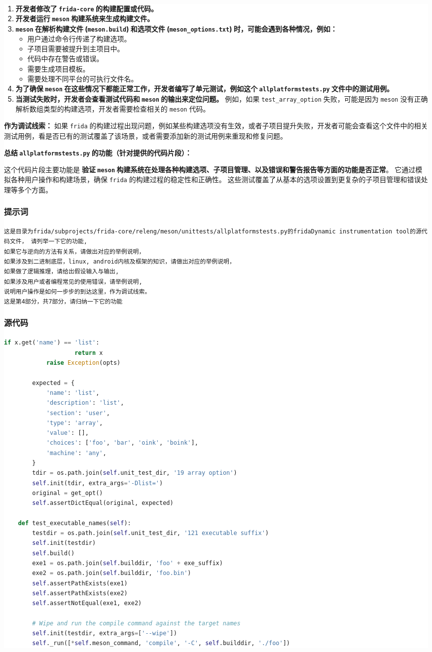 1. **开发者修改了 `frida-core` 的构建配置或代码。**
2. **开发者运行 `meson` 构建系统来生成构建文件。**
3. **`meson` 在解析构建文件 (`meson.build`) 和选项文件 (`meson_options.txt`) 时，可能会遇到各种情况，例如：**
    * 用户通过命令行传递了构建选项。
    * 子项目需要被提升到主项目中。
    * 代码中存在警告或错误。
    * 需要生成项目模板。
    * 需要处理不同平台的可执行文件名。
4. **为了确保 `meson` 在这些情况下都能正常工作，开发者编写了单元测试，例如这个 `allplatformstests.py` 文件中的测试用例。**
5. **当测试失败时，开发者会查看测试代码和 `meson` 的输出来定位问题。** 例如，如果 `test_array_option` 失败，可能是因为 `meson` 没有正确解析数组类型的构建选项，开发者需要检查相关的 `meson` 代码。

**作为调试线索：**  如果 `frida` 的构建过程出现问题，例如某些构建选项没有生效，或者子项目提升失败，开发者可能会查看这个文件中的相关测试用例，看是否已有的测试覆盖了该场景，或者需要添加新的测试用例来重现和修复问题。

**总结 `allplatformstests.py` 的功能（针对提供的代码片段）：**

这个代码片段主要功能是 **验证 `meson` 构建系统在处理各种构建选项、子项目管理、以及错误和警告报告等方面的功能是否正常**。 它通过模拟各种用户操作和构建场景，确保 `frida` 的构建过程的稳定性和正确性。  这些测试覆盖了从基本的选项设置到更复杂的子项目管理和错误处理等多个方面。

### 提示词
```
这是目录为frida/subprojects/frida-core/releng/meson/unittests/allplatformstests.py的fridaDynamic instrumentation tool的源代码文件， 请列举一下它的功能, 
如果它与逆向的方法有关系，请做出对应的举例说明，
如果涉及到二进制底层，linux, android内核及框架的知识，请做出对应的举例说明，
如果做了逻辑推理，请给出假设输入与输出,
如果涉及用户或者编程常见的使用错误，请举例说明,
说明用户操作是如何一步步的到达这里，作为调试线索。
这是第4部分，共7部分，请归纳一下它的功能
```

### 源代码
```python
if x.get('name') == 'list':
                    return x
            raise Exception(opts)

        expected = {
            'name': 'list',
            'description': 'list',
            'section': 'user',
            'type': 'array',
            'value': [],
            'choices': ['foo', 'bar', 'oink', 'boink'],
            'machine': 'any',
        }
        tdir = os.path.join(self.unit_test_dir, '19 array option')
        self.init(tdir, extra_args='-Dlist=')
        original = get_opt()
        self.assertDictEqual(original, expected)

    def test_executable_names(self):
        testdir = os.path.join(self.unit_test_dir, '121 executable suffix')
        self.init(testdir)
        self.build()
        exe1 = os.path.join(self.builddir, 'foo' + exe_suffix)
        exe2 = os.path.join(self.builddir, 'foo.bin')
        self.assertPathExists(exe1)
        self.assertPathExists(exe2)
        self.assertNotEqual(exe1, exe2)

        # Wipe and run the compile command against the target names
        self.init(testdir, extra_args=['--wipe'])
        self._run([*self.meson_command, 'compile', '-C', self.builddir, './foo'])
```